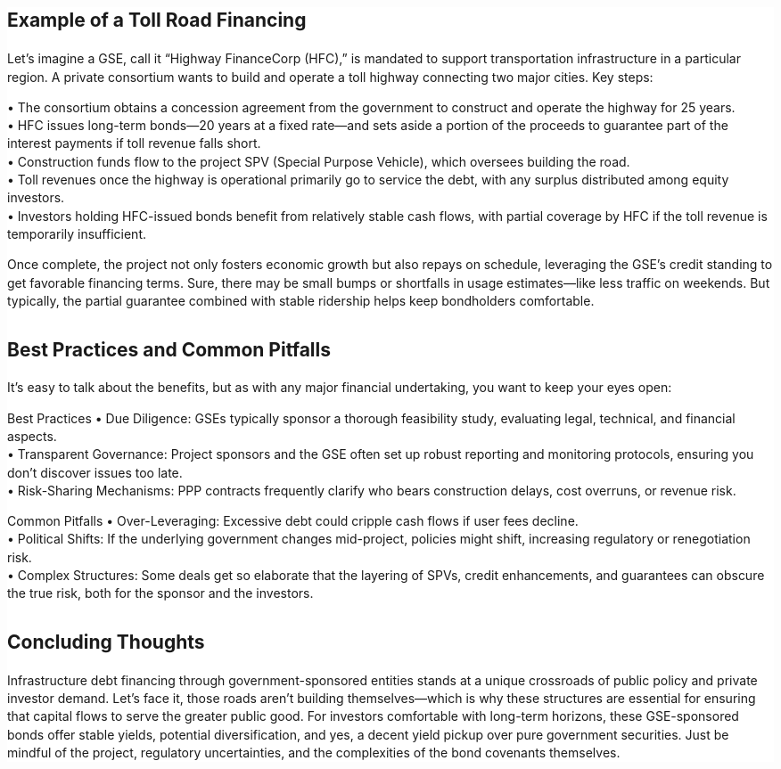 ## Example of a Toll Road Financing

Let’s imagine a GSE, call it “Highway FinanceCorp (HFC),” is mandated to support transportation infrastructure in a particular region. A private consortium wants to build and operate a toll highway connecting two major cities. Key steps:

• The consortium obtains a concession agreement from the government to construct and operate the highway for 25 years.  
• HFC issues long-term bonds—20 years at a fixed rate—and sets aside a portion of the proceeds to guarantee part of the interest payments if toll revenue falls short.  
• Construction funds flow to the project SPV (Special Purpose Vehicle), which oversees building the road.  
• Toll revenues once the highway is operational primarily go to service the debt, with any surplus distributed among equity investors.  
• Investors holding HFC-issued bonds benefit from relatively stable cash flows, with partial coverage by HFC if the toll revenue is temporarily insufficient.  

Once complete, the project not only fosters economic growth but also repays on schedule, leveraging the GSE’s credit standing to get favorable financing terms. Sure, there may be small bumps or shortfalls in usage estimates—like less traffic on weekends. But typically, the partial guarantee combined with stable ridership helps keep bondholders comfortable.

## Best Practices and Common Pitfalls

It’s easy to talk about the benefits, but as with any major financial undertaking, you want to keep your eyes open:

Best Practices
• Due Diligence: GSEs typically sponsor a thorough feasibility study, evaluating legal, technical, and financial aspects.  
• Transparent Governance: Project sponsors and the GSE often set up robust reporting and monitoring protocols, ensuring you don’t discover issues too late.  
• Risk-Sharing Mechanisms: PPP contracts frequently clarify who bears construction delays, cost overruns, or revenue risk.  

Common Pitfalls
• Over-Leveraging: Excessive debt could cripple cash flows if user fees decline.  
• Political Shifts: If the underlying government changes mid-project, policies might shift, increasing regulatory or renegotiation risk.  
• Complex Structures: Some deals get so elaborate that the layering of SPVs, credit enhancements, and guarantees can obscure the true risk, both for the sponsor and the investors.

## Concluding Thoughts

Infrastructure debt financing through government-sponsored entities stands at a unique crossroads of public policy and private investor demand. Let’s face it, those roads aren’t building themselves—which is why these structures are essential for ensuring that capital flows to serve the greater public good. For investors comfortable with long-term horizons, these GSE-sponsored bonds offer stable yields, potential diversification, and yes, a decent yield pickup over pure government securities. Just be mindful of the project, regulatory uncertainties, and the complexities of the bond covenants themselves.
